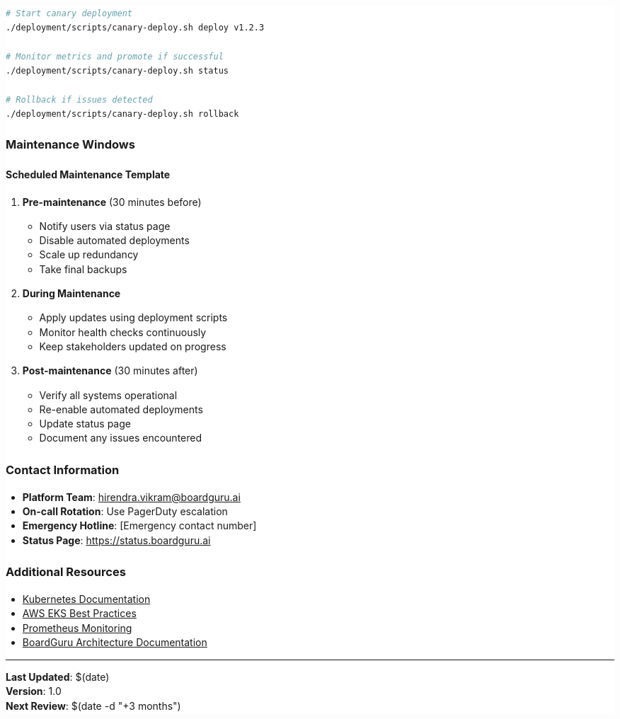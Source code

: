 ```bash
# Start canary deployment
./deployment/scripts/canary-deploy.sh deploy v1.2.3

# Monitor metrics and promote if successful
./deployment/scripts/canary-deploy.sh status

# Rollback if issues detected
./deployment/scripts/canary-deploy.sh rollback
```

### Maintenance Windows

#### Scheduled Maintenance Template

1. **Pre-maintenance** (30 minutes before)
   - Notify users via status page
   - Disable automated deployments
   - Scale up redundancy
   - Take final backups

2. **During Maintenance**
   - Apply updates using deployment scripts
   - Monitor health checks continuously
   - Keep stakeholders updated on progress

3. **Post-maintenance** (30 minutes after)
   - Verify all systems operational
   - Re-enable automated deployments
   - Update status page
   - Document any issues encountered

### Contact Information

- **Platform Team**: hirendra.vikram@boardguru.ai
- **On-call Rotation**: Use PagerDuty escalation
- **Emergency Hotline**: [Emergency contact number]
- **Status Page**: https://status.boardguru.ai

### Additional Resources

- [Kubernetes Documentation](https://kubernetes.io/docs/)
- [AWS EKS Best Practices](https://aws.github.io/aws-eks-best-practices/)
- [Prometheus Monitoring](https://prometheus.io/docs/)
- [BoardGuru Architecture Documentation](./TECHNICAL_ARCHITECTURE.md)

---

**Last Updated**: $(date)  
**Version**: 1.0  
**Next Review**: $(date -d "+3 months")